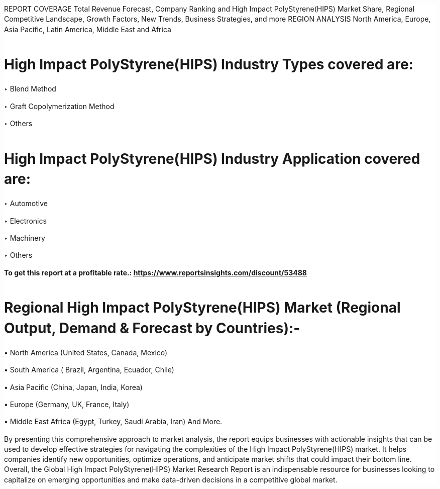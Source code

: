 <td>REPORT COVERAGE</td>
<td>Total Revenue Forecast, Company Ranking and High Impact PolyStyrene(HIPS) Market Share, Regional Competitive Landscape, Growth Factors, New Trends, Business Strategies, and more</td>
</tr>
<tr>
<td>REGION ANALYSIS</td>
<td>North America, Europe, Asia Pacific, Latin America, Middle East and Africa</td>
</tr>
</table>

# <strong>High Impact PolyStyrene(HIPS) Industry Types covered are:</strong>

‣ Blend Method

‣ Graft Copolymerization Method

‣ Others

# <strong>High Impact PolyStyrene(HIPS) Industry Application covered are:</strong>

‣ Automotive

‣ Electronics

‣ Machinery

‣ Others

<strong>To get this report at a profitable rate.: <a href=https://www.reportsinsights.com/discount/53488>https://www.reportsinsights.com/discount/53488</a></strong></font>

# <strong>Regional High Impact PolyStyrene(HIPS) Market (Regional Output, Demand &amp; Forecast by Countries):-</strong>

• North America (United States, Canada, Mexico)

• South America ( Brazil, Argentina, Ecuador, Chile)

• Asia Pacific (China, Japan, India, Korea)

• Europe (Germany, UK, France, Italy)

• Middle East Africa (Egypt, Turkey, Saudi Arabia, Iran) And More.

By presenting this comprehensive approach to market analysis, the report equips businesses with actionable insights that can be used to develop effective strategies for navigating the complexities of the High Impact PolyStyrene(HIPS) market. It helps companies identify new opportunities, optimize operations, and anticipate market shifts that could impact their bottom line. Overall, the Global High Impact PolyStyrene(HIPS) Market Research Report is an indispensable resource for businesses looking to capitalize on emerging opportunities and make data-driven decisions in a competitive global market.
